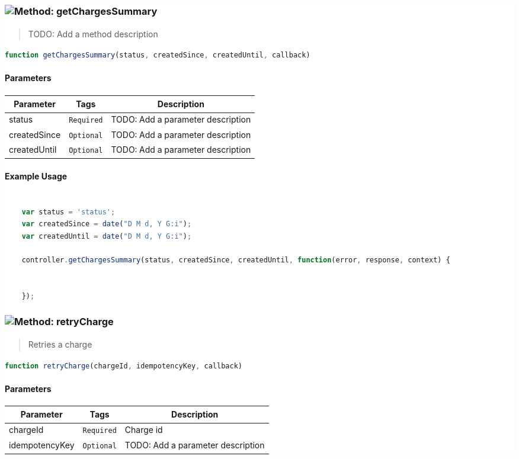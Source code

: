

### <a name="get_charges_summary"></a>![Method: ](https://apidocs.io/img/method.png ".ChargesController.getChargesSummary") getChargesSummary

> TODO: Add a method description


```javascript
function getChargesSummary(status, createdSince, createdUntil, callback)
```
#### Parameters

| Parameter | Tags | Description |
|-----------|------|-------------|
| status |  ``` Required ```  | TODO: Add a parameter description |
| createdSince |  ``` Optional ```  | TODO: Add a parameter description |
| createdUntil |  ``` Optional ```  | TODO: Add a parameter description |



#### Example Usage

```javascript

    var status = 'status';
    var createdSince = date("D M d, Y G:i");
    var createdUntil = date("D M d, Y G:i");

    controller.getChargesSummary(status, createdSince, createdUntil, function(error, response, context) {

    
    });
```



### <a name="retry_charge"></a>![Method: ](https://apidocs.io/img/method.png ".ChargesController.retryCharge") retryCharge

> Retries a charge


```javascript
function retryCharge(chargeId, idempotencyKey, callback)
```
#### Parameters

| Parameter | Tags | Description |
|-----------|------|-------------|
| chargeId |  ``` Required ```  | Charge id |
| idempotencyKey |  ``` Optional ```  | TODO: Add a parameter description |
